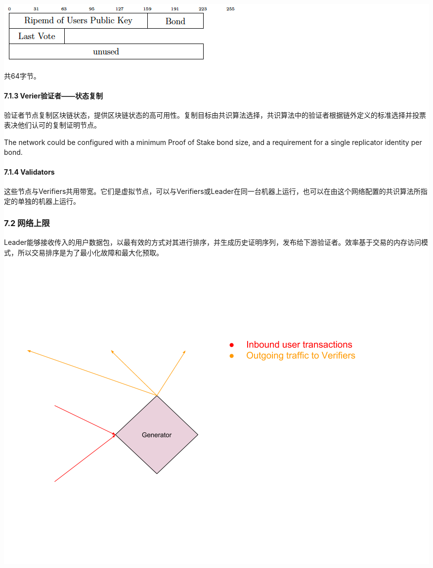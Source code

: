 ![image-20210817175639783](solana/image-20210817175639783.png)

共64字节。

#### 7.1.3 Verier验证者——状态复制

验证者节点复制区块链状态，提供区块链状态的高可用性。复制目标由共识算法选择，共识算法中的验证者根据链外定义的标准选择并投票表决他们认可的复制证明节点。

The network could be configured with a minimum Proof of Stake bond size, and a requirement for a single replicator identity per bond.

#### 7.1.4 Validators

这些节点与Verifiers共用带宽。它们是虚拟节点，可以与Verifiers或Leader在同一台机器上运行，也可以在由这个网络配置的共识算法所指定的单独的机器上运行。

### 7.2 网络上限

Leader能够接收传入的用户数据包，以最有效的方式对其进行排序，并生成历史证明序列，发布给下游验证者。效率基于交易的内存访问模式，所以交易排序是为了最小化故障和最大化预取。

![image-20210818180739279](solana/image-20210818180739279.png)
